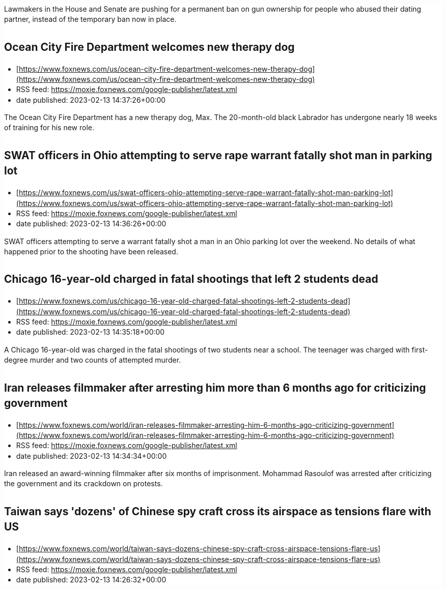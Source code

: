 Lawmakers in the House and Senate are pushing for a permanent ban on gun ownership for people who abused their dating partner, instead of the temporary ban now in place.

## Ocean City Fire Department welcomes new therapy dog
 - [https://www.foxnews.com/us/ocean-city-fire-department-welcomes-new-therapy-dog](https://www.foxnews.com/us/ocean-city-fire-department-welcomes-new-therapy-dog)
 - RSS feed: https://moxie.foxnews.com/google-publisher/latest.xml
 - date published: 2023-02-13 14:37:26+00:00

The Ocean City Fire Department has a new therapy dog, Max. The 20-month-old black Labrador has undergone nearly 18 weeks of training for his new role.

## SWAT officers in Ohio attempting to serve rape warrant fatally shot man in parking lot
 - [https://www.foxnews.com/us/swat-officers-ohio-attempting-serve-rape-warrant-fatally-shot-man-parking-lot](https://www.foxnews.com/us/swat-officers-ohio-attempting-serve-rape-warrant-fatally-shot-man-parking-lot)
 - RSS feed: https://moxie.foxnews.com/google-publisher/latest.xml
 - date published: 2023-02-13 14:36:26+00:00

SWAT officers attempting to serve a warrant fatally shot a man in an Ohio parking lot over the weekend. No details of what happened prior to the shooting have been released.

## Chicago 16-year-old charged in fatal shootings that left 2 students dead
 - [https://www.foxnews.com/us/chicago-16-year-old-charged-fatal-shootings-left-2-students-dead](https://www.foxnews.com/us/chicago-16-year-old-charged-fatal-shootings-left-2-students-dead)
 - RSS feed: https://moxie.foxnews.com/google-publisher/latest.xml
 - date published: 2023-02-13 14:35:18+00:00

A Chicago 16-year-old was charged in the fatal shootings of two students near a school. The teenager was charged with first-degree murder and two counts of attempted murder.

## Iran releases filmmaker after arresting him more than 6 months ago for criticizing government
 - [https://www.foxnews.com/world/iran-releases-filmmaker-arresting-him-6-months-ago-criticizing-government](https://www.foxnews.com/world/iran-releases-filmmaker-arresting-him-6-months-ago-criticizing-government)
 - RSS feed: https://moxie.foxnews.com/google-publisher/latest.xml
 - date published: 2023-02-13 14:34:34+00:00

Iran released an award-winning filmmaker after six months of imprisonment. Mohammad Rasoulof was arrested after criticizing the government and its crackdown on protests.

## Taiwan says 'dozens' of Chinese spy craft cross its airspace as tensions flare with US
 - [https://www.foxnews.com/world/taiwan-says-dozens-chinese-spy-craft-cross-airspace-tensions-flare-us](https://www.foxnews.com/world/taiwan-says-dozens-chinese-spy-craft-cross-airspace-tensions-flare-us)
 - RSS feed: https://moxie.foxnews.com/google-publisher/latest.xml
 - date published: 2023-02-13 14:26:32+00:00
